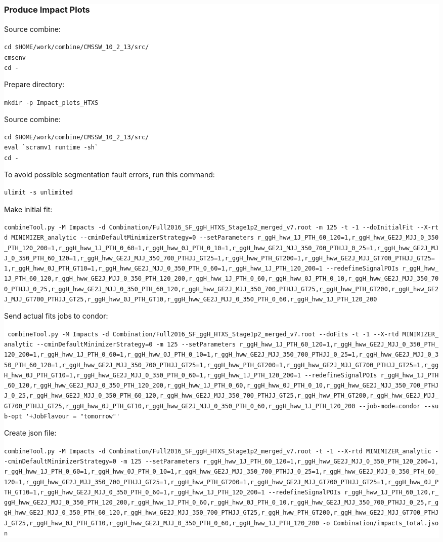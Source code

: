 ### Produce Impact Plots

Source combine:

    cd $HOME/work/combine/CMSSW_10_2_13/src/
    cmsenv
    cd -

Prepare directory:

    mkdir -p Impact_plots_HTXS

Source combine:

    cd $HOME/work/combine/CMSSW_10_2_13/src/
    eval `scramv1 runtime -sh`
    cd -

To avoid possible segmentation fault errors, run this command:

    ulimit -s unlimited

Make initial fit:

    combineTool.py -M Impacts -d Combination/Full2016_SF_ggH_HTXS_Stage1p2_merged_v7.root -m 125 -t -1 --doInitialFit --X-rtd MINIMIZER_analytic --cminDefaultMinimizerStrategy=0 --setParameters r_ggH_hww_1J_PTH_60_120=1,r_ggH_hww_GE2J_MJJ_0_350_PTH_120_200=1,r_ggH_hww_1J_PTH_0_60=1,r_ggH_hww_0J_PTH_0_10=1,r_ggH_hww_GE2J_MJJ_350_700_PTHJJ_0_25=1,r_ggH_hww_GE2J_MJJ_0_350_PTH_60_120=1,r_ggH_hww_GE2J_MJJ_350_700_PTHJJ_GT25=1,r_ggH_hww_PTH_GT200=1,r_ggH_hww_GE2J_MJJ_GT700_PTHJJ_GT25=1,r_ggH_hww_0J_PTH_GT10=1,r_ggH_hww_GE2J_MJJ_0_350_PTH_0_60=1,r_ggH_hww_1J_PTH_120_200=1 --redefineSignalPOIs r_ggH_hww_1J_PTH_60_120,r_ggH_hww_GE2J_MJJ_0_350_PTH_120_200,r_ggH_hww_1J_PTH_0_60,r_ggH_hww_0J_PTH_0_10,r_ggH_hww_GE2J_MJJ_350_700_PTHJJ_0_25,r_ggH_hww_GE2J_MJJ_0_350_PTH_60_120,r_ggH_hww_GE2J_MJJ_350_700_PTHJJ_GT25,r_ggH_hww_PTH_GT200,r_ggH_hww_GE2J_MJJ_GT700_PTHJJ_GT25,r_ggH_hww_0J_PTH_GT10,r_ggH_hww_GE2J_MJJ_0_350_PTH_0_60,r_ggH_hww_1J_PTH_120_200 

Send actual fits jobs to condor:    

     combineTool.py -M Impacts -d Combination/Full2016_SF_ggH_HTXS_Stage1p2_merged_v7.root --doFits -t -1 --X-rtd MINIMIZER_analytic --cminDefaultMinimizerStrategy=0 -m 125 --setParameters r_ggH_hww_1J_PTH_60_120=1,r_ggH_hww_GE2J_MJJ_0_350_PTH_120_200=1,r_ggH_hww_1J_PTH_0_60=1,r_ggH_hww_0J_PTH_0_10=1,r_ggH_hww_GE2J_MJJ_350_700_PTHJJ_0_25=1,r_ggH_hww_GE2J_MJJ_0_350_PTH_60_120=1,r_ggH_hww_GE2J_MJJ_350_700_PTHJJ_GT25=1,r_ggH_hww_PTH_GT200=1,r_ggH_hww_GE2J_MJJ_GT700_PTHJJ_GT25=1,r_ggH_hww_0J_PTH_GT10=1,r_ggH_hww_GE2J_MJJ_0_350_PTH_0_60=1,r_ggH_hww_1J_PTH_120_200=1 --redefineSignalPOIs r_ggH_hww_1J_PTH_60_120,r_ggH_hww_GE2J_MJJ_0_350_PTH_120_200,r_ggH_hww_1J_PTH_0_60,r_ggH_hww_0J_PTH_0_10,r_ggH_hww_GE2J_MJJ_350_700_PTHJJ_0_25,r_ggH_hww_GE2J_MJJ_0_350_PTH_60_120,r_ggH_hww_GE2J_MJJ_350_700_PTHJJ_GT25,r_ggH_hww_PTH_GT200,r_ggH_hww_GE2J_MJJ_GT700_PTHJJ_GT25,r_ggH_hww_0J_PTH_GT10,r_ggH_hww_GE2J_MJJ_0_350_PTH_0_60,r_ggH_hww_1J_PTH_120_200 --job-mode=condor --sub-opt '+JobFlavour = "tomorrow"'

Create json file:

    combineTool.py -M Impacts -d Combination/Full2016_SF_ggH_HTXS_Stage1p2_merged_v7.root -t -1 --X-rtd MINIMIZER_analytic --cminDefaultMinimizerStrategy=0 -m 125 --setParameters r_ggH_hww_1J_PTH_60_120=1,r_ggH_hww_GE2J_MJJ_0_350_PTH_120_200=1,r_ggH_hww_1J_PTH_0_60=1,r_ggH_hww_0J_PTH_0_10=1,r_ggH_hww_GE2J_MJJ_350_700_PTHJJ_0_25=1,r_ggH_hww_GE2J_MJJ_0_350_PTH_60_120=1,r_ggH_hww_GE2J_MJJ_350_700_PTHJJ_GT25=1,r_ggH_hww_PTH_GT200=1,r_ggH_hww_GE2J_MJJ_GT700_PTHJJ_GT25=1,r_ggH_hww_0J_PTH_GT10=1,r_ggH_hww_GE2J_MJJ_0_350_PTH_0_60=1,r_ggH_hww_1J_PTH_120_200=1 --redefineSignalPOIs r_ggH_hww_1J_PTH_60_120,r_ggH_hww_GE2J_MJJ_0_350_PTH_120_200,r_ggH_hww_1J_PTH_0_60,r_ggH_hww_0J_PTH_0_10,r_ggH_hww_GE2J_MJJ_350_700_PTHJJ_0_25,r_ggH_hww_GE2J_MJJ_0_350_PTH_60_120,r_ggH_hww_GE2J_MJJ_350_700_PTHJJ_GT25,r_ggH_hww_PTH_GT200,r_ggH_hww_GE2J_MJJ_GT700_PTHJJ_GT25,r_ggH_hww_0J_PTH_GT10,r_ggH_hww_GE2J_MJJ_0_350_PTH_0_60,r_ggH_hww_1J_PTH_120_200 -o Combination/impacts_total.json
